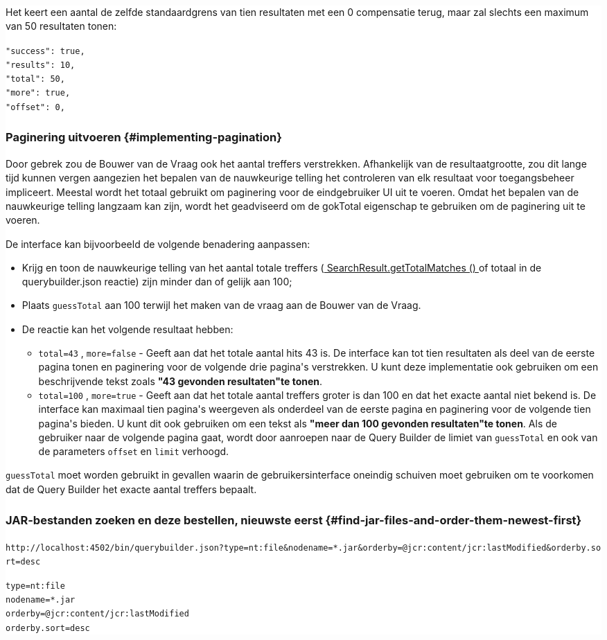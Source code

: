 Het keert een aantal de zelfde standaardgrens van tien resultaten met een 0 compensatie terug, maar zal slechts een maximum van 50 resultaten tonen:

```xml
"success": true,
"results": 10,
"total": 50,
"more": true,
"offset": 0,
```

### Paginering uitvoeren {#implementing-pagination}

Door gebrek zou de Bouwer van de Vraag ook het aantal treffers verstrekken. Afhankelijk van de resultaatgrootte, zou dit lange tijd kunnen vergen aangezien het bepalen van de nauwkeurige telling het controleren van elk resultaat voor toegangsbeheer impliceert. Meestal wordt het totaal gebruikt om paginering voor de eindgebruiker UI uit te voeren. Omdat het bepalen van de nauwkeurige telling langzaam kan zijn, wordt het geadviseerd om de gokTotal eigenschap te gebruiken om de paginering uit te voeren.

De interface kan bijvoorbeeld de volgende benadering aanpassen:

* Krijg en toon de nauwkeurige telling van het aantal totale treffers ([ SearchResult.getTotalMatches () ](https://developer.adobe.com/experience-manager/reference-materials/6-5-lts/javadoc/com/day/cq/search/result/SearchResult.html#gettotalmatches) of totaal in de querybuilder.json reactie) zijn minder dan of gelijk aan 100;
* Plaats `guessTotal` aan 100 terwijl het maken van de vraag aan de Bouwer van de Vraag.

* De reactie kan het volgende resultaat hebben:

   * `total=43` , `more=false` - Geeft aan dat het totale aantal hits 43 is. De interface kan tot tien resultaten als deel van de eerste pagina tonen en paginering voor de volgende drie pagina&#39;s verstrekken. U kunt deze implementatie ook gebruiken om een beschrijvende tekst zoals **&quot;43 gevonden resultaten&quot;te tonen**.
   * `total=100` , `more=true` - Geeft aan dat het totale aantal treffers groter is dan 100 en dat het exacte aantal niet bekend is. De interface kan maximaal tien pagina&#39;s weergeven als onderdeel van de eerste pagina en paginering voor de volgende tien pagina&#39;s bieden. U kunt dit ook gebruiken om een tekst als **&quot;meer dan 100 gevonden resultaten&quot;te tonen**. Als de gebruiker naar de volgende pagina gaat, wordt door aanroepen naar de Query Builder de limiet van `guessTotal` en ook van de parameters `offset` en `limit` verhoogd.

`guessTotal` moet worden gebruikt in gevallen waarin de gebruikersinterface oneindig schuiven moet gebruiken om te voorkomen dat de Query Builder het exacte aantal treffers bepaalt.

### JAR-bestanden zoeken en deze bestellen, nieuwste eerst {#find-jar-files-and-order-them-newest-first}

`http://localhost:4502/bin/querybuilder.json?type=nt:file&nodename=*.jar&orderby=@jcr:content/jcr:lastModified&orderby.sort=desc`

```xml
type=nt:file
nodename=*.jar
orderby=@jcr:content/jcr:lastModified
orderby.sort=desc
```
